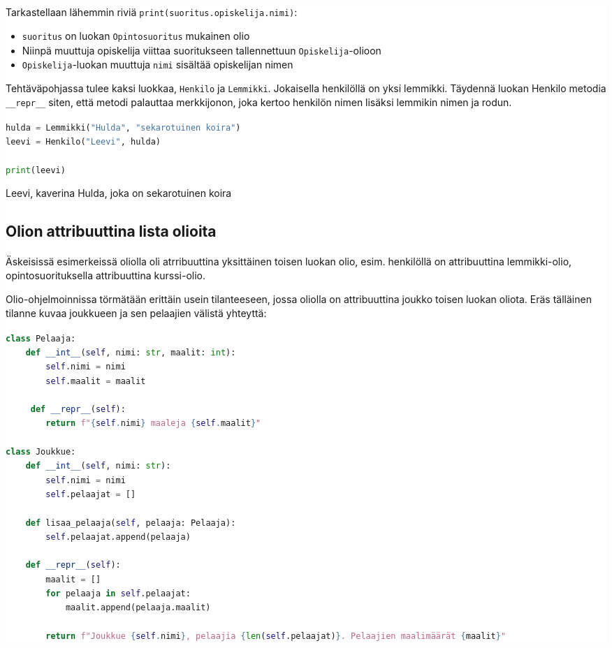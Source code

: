 </sample-output>

Tarkastellaan lähemmin riviä `print(suoritus.opiskelija.nimi)`:

* `suoritus` on luokan `Opintosuoritus` mukainen olio
* Niinpä muuttuja opiskelija viittaa suoritukseen tallennettuun `Opiskelija`-olioon
* `Opiskelija`-luokan muuttuja `nimi` sisältää opiskelijan nimen

<programming-exercise name='Lemmikit' tmcname='osa09-04_lemmikit'>

Tehtäväpohjassa tulee kaksi luokkaa, `Henkilo` ja `Lemmikki`. Jokaisella henkilöllä on yksi lemmikki. Täydennä luokan Henkilo metodia `__repr__` siten, että metodi palauttaa merkkijonon, joka kertoo henkilön nimen lisäksi lemmikin nimen ja rodun.

```python
hulda = Lemmikki("Hulda", "sekarotuinen koira")
leevi = Henkilo("Leevi", hulda)

print(leevi)
```

<sample-output>

Leevi, kaverina Hulda, joka on sekarotuinen koira

</sample-output>

</programming-exercise>

## Olion attribuuttina lista olioita

Äskeisissä esimerkeissä oliolla oli atrribuuttina yksittäinen toisen luokan olio, esim. henkilöllä on attribuuttina lemmikki-olio, opintosuorituksella attribuuttina kurssi-olio.

Olio-ohjelmoinnissa törmätään erittäin usein tilanteeseen, jossa oliolla on attribuuttina joukko toisen luokan oliota. Eräs tälläinen tilanne kuvaa joukkueen ja sen pelaajien välistä yhteyttä:

```python
class Pelaaja:
    def __int__(self, nimi: str, maalit: int):
        self.nimi = nimi
        self.maalit = maalit

     def __repr__(self):
        return f"{self.nimi} maaleja {self.maalit}"

class Joukkue:
    def __int__(self, nimi: str):
        self.nimi = nimi
        self.pelaajat = []

    def lisaa_pelaaja(self, pelaaja: Pelaaja):
        self.pelaajat.append(pelaaja)

    def __repr__(self):
        maalit = []
        for pelaaja in self.pelaajat:
            maalit.append(pelaaja.maalit)

        return f"Joukkue {self.nimi}, pelaajia {len(self.pelaajat)}. Pelaajien maalimäärät {maalit}"
```

